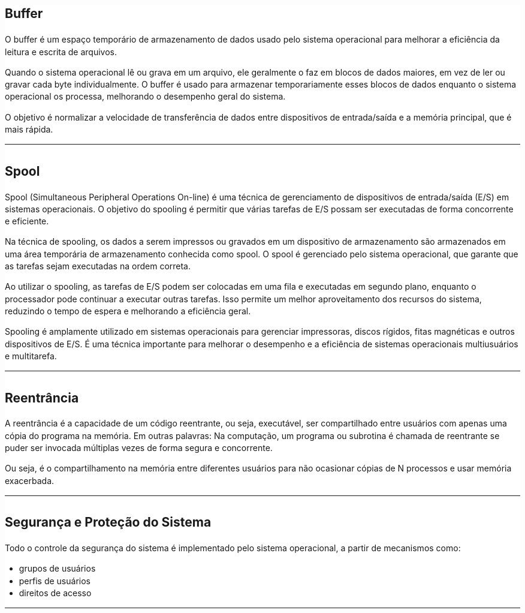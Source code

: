 
## Buffer

O buffer é um espaço temporário de armazenamento de dados usado pelo sistema operacional para melhorar a eficiência da leitura e escrita de arquivos.

Quando o sistema operacional lê ou grava em um arquivo, ele geralmente o faz em blocos de dados maiores, em vez de ler ou gravar cada byte individualmente. O buffer é usado para armazenar temporariamente esses blocos de dados enquanto o sistema operacional os processa, melhorando o desempenho geral do sistema.

O objetivo é normalizar a velocidade de transferência de dados entre dispositivos de entrada/saída e a memória principal, que é mais rápida.

---

## Spool

Spool (Simultaneous Peripheral Operations On-line) é uma técnica de gerenciamento de dispositivos de entrada/saída (E/S) em sistemas operacionais. O objetivo do spooling é permitir que várias tarefas de E/S possam ser executadas de forma concorrente e eficiente.

Na técnica de spooling, os dados a serem impressos ou gravados em um dispositivo de armazenamento são armazenados em uma área temporária de armazenamento conhecida como spool. O spool é gerenciado pelo sistema operacional, que garante que as tarefas sejam executadas na ordem correta.

Ao utilizar o spooling, as tarefas de E/S podem ser colocadas em uma fila e executadas em segundo plano, enquanto o processador pode continuar a executar outras tarefas. Isso permite um melhor aproveitamento dos recursos do sistema, reduzindo o tempo de espera e melhorando a eficiência geral.

Spooling é amplamente utilizado em sistemas operacionais para gerenciar impressoras, discos rígidos, fitas magnéticas e outros dispositivos de E/S. É uma técnica importante para melhorar o desempenho e a eficiência de sistemas operacionais multiusuários e multitarefa.

---

## Reentrância

A reentrância é a capacidade de um código reentrante, ou seja, executável, ser compartilhado entre usuários com apenas uma cópia do programa na memória. Em outras palavras: Na computação, um programa ou subrotina é chamada de reentrante se puder ser invocada múltiplas vezes de forma segura e concorrente.

Ou seja, é o compartilhamento na memória entre diferentes usuários para não ocasionar cópias de N processos e usar memória exacerbada.

---

## Segurança e Proteção do Sistema

Todo o controle da segurança do sistema é implementado pelo sistema operacional, a partir de mecanismos como:
- grupos de usuários
- perfis de usuários
- direitos de acesso

---